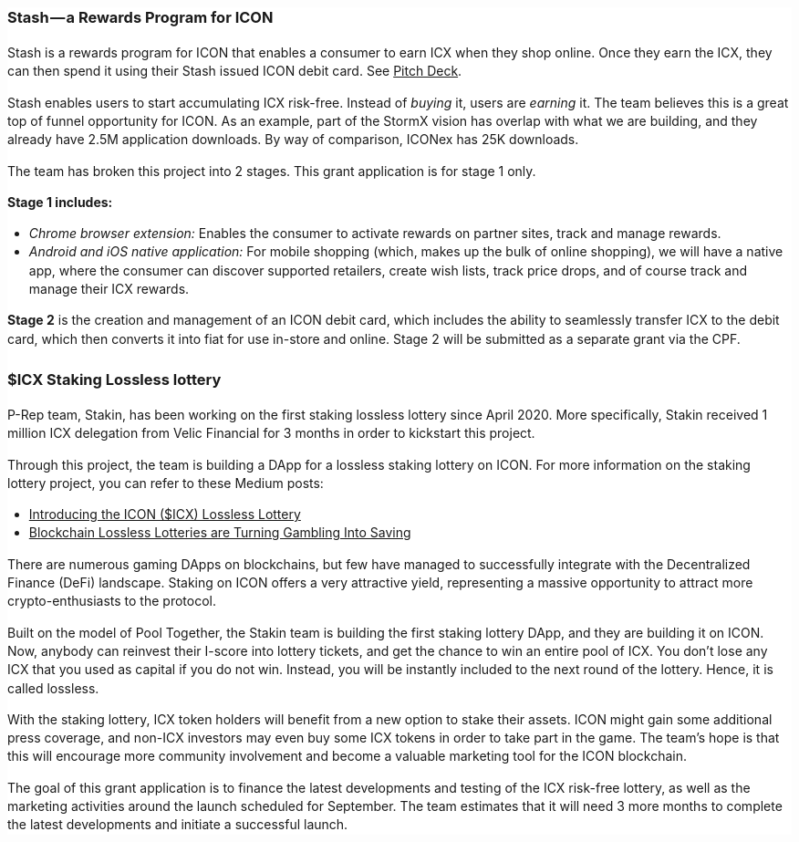 ### Stash — a Rewards Program for ICON

Stash is a rewards program for ICON that enables a consumer to earn ICX when they shop online. Once they earn the ICX, they can then spend it using their Stash issued ICON debit card. See [Pitch Deck](https://drive.google.com/file/d/1kGpGsNHoRXaTXv2zFsKAWr761ISOFLjK/view?usp=sharing).

Stash enables users to start accumulating ICX risk-free. Instead of *buying* it, users are *earning* it. The team believes this is a great top of funnel opportunity for ICON. As an example, part of the StormX vision has overlap with what we are building, and they already have 2.5M application downloads. By way of comparison, ICONex has 25K downloads.

The team has broken this project into 2 stages. This grant application is for stage 1 only.

**Stage 1 includes:**

* *Chrome browser extension:* Enables the consumer to activate rewards on partner sites, track and manage rewards.
* *Android and iOS native application:* For mobile shopping (which, makes up the bulk of online shopping), we will have a native app, where the consumer can discover supported retailers, create wish lists, track price drops, and of course track and manage their ICX rewards.

**Stage 2** is the creation and management of an ICON debit card, which includes the ability to seamlessly transfer ICX to the debit card, which then converts it into fiat for use in-store and online. Stage 2 will be submitted as a separate grant via the CPF.

### $ICX Staking Lossless lottery

P-Rep team, Stakin, has been working on the first staking lossless lottery since April 2020. More specifically, Stakin received 1 million ICX delegation from Velic Financial for 3 months in order to kickstart this project.

Through this project, the team is building a DApp for a lossless staking lottery on ICON. For more information on the staking lottery project, you can refer to these Medium posts:

* [Introducing the ICON ($ICX) Lossless Lottery](https://medium.com/stakin/introducing-the-icon-icx-risk-free-lottery-44d6ffa5c37a)
* [Blockchain Lossless Lotteries are Turning Gambling Into Saving](https://medium.com/stakin/blockchain-lossless-lotteries-are-turning-gambling-into-saving-f4e73dd40f8f)

There are numerous gaming DApps on blockchains, but few have managed to successfully integrate with the Decentralized Finance (DeFi) landscape. Staking on ICON offers a very attractive yield, representing a massive opportunity to attract more crypto-enthusiasts to the protocol.

Built on the model of Pool Together, the Stakin team is building the first staking lottery DApp, and they are building it on ICON. Now, anybody can reinvest their I-score into lottery tickets, and get the chance to win an entire pool of ICX. You don’t lose any ICX that you used as capital if you do not win. Instead, you will be instantly included to the next round of the lottery. Hence, it is called lossless.

With the staking lottery, ICX token holders will benefit from a new option to stake their assets. ICON might gain some additional press coverage, and non-ICX investors may even buy some ICX tokens in order to take part in the game. The team’s hope is that this will encourage more community involvement and become a valuable marketing tool for the ICON blockchain.

The goal of this grant application is to finance the latest developments and testing of the ICX risk-free lottery, as well as the marketing activities around the launch scheduled for September. The team estimates that it will need 3 more months to complete the latest developments and initiate a successful launch.
